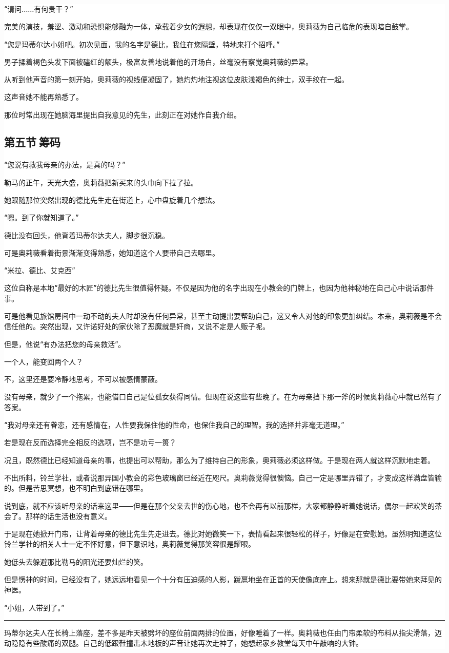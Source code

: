 
“请问……有何贵干？”

完美的演技，羞涩、激动和恐惧能够融为一体，承载着少女的遐想，却表现在仅仅一双眼中，奥莉薇为自己临危的表现暗自鼓掌。

“您是玛蒂尔达小姐吧。初次见面，我的名字是德比，我住在您隔壁，特地来打个招呼。”

男子揉着褐色头发下面被磕红的额头，极富友善地说着他的开场白，丝毫没有察觉奥莉薇的异常。

从听到他声音的第一刻开始，奥莉薇的视线便凝固了，她灼灼地注视这位皮肤浅褐色的绅士，双手绞在一起。

这声音她不能再熟悉了。

那位时常出现在她脑海里提出自我意见的先生，此刻正在对她作自我介绍。

## 第五节 筹码

“您说有救我母亲的办法，是真的吗？”

勒马的正午，天光大盛，奥莉薇把新买来的头巾向下拉了拉。

她跟随那位突然出现的德比先生走在街道上，心中盘旋着几个想法。

“嗯。到了你就知道了。”

德比没有回头，他背着玛蒂尔达夫人，脚步很沉稳。

可是奥莉薇看着街景渐渐变得熟悉，她知道这个人要带自己去哪里。

“米拉、德比、艾克西”

这位自称是本地“最好的木匠”的德比先生很值得怀疑。不仅是因为他的名字出现在小教会的门牌上，也因为他神秘地在自己心中说话那件事。

可是他看见旅馆房间中一动不动的夫人时却没有任何异常，甚至主动提出要帮助自己，这又令人对他的印象更加纠结。本来，奥莉薇是不会信任他的。突然出现，又许诺好处的家伙除了恶魔就是奸商，又说不定是人贩子呢。

但是，他说“有办法把您的母亲救活”。

一个人，能变回两个人？

不，这里还是要冷静地思考，不可以被感情蒙蔽。

没有母亲，就少了一个拖累，也能借口自己是位孤女获得同情。但现在说这些有些晚了。在为母亲挡下那一斧的时候奥莉薇心中就已然有了答案。

“我对母亲还有眷恋，还有感情在，人性要我保住他的性命，也保住我自己的理智。我的选择并非毫无道理。”

若是现在反而选择完全相反的选项，岂不是功亏一篑？

况且，既然德比已经知道母亲的事，也提出可以帮助，那么为了维持自己的形象，奥莉薇必须这样做。于是现在两人就这样沉默地走着。

不出所料，铃兰学社，或者说那异国小教会的彩色玻璃窗已经近在咫尺。奥莉薇觉得很懊恼。自己一定是哪里弄错了，才变成这样满盘皆输的。但是苦思冥想，也不明白到底错在哪里。

说到底，就不应该听母亲的话来这里——但是在那个父亲去世的伤心地，也不会再有以前那样，大家都静静听着她说话，偶尔一起欢笑的茶会了。那样的话生活也没有意义。

于是现在她掀开门帘，让背着母亲的德比先生先走进去。德比对她微笑一下，表情看起来很轻松的样子，好像是在安慰她。虽然明知道这位铃兰学社的相关人士一定不怀好意，但下意识地，奥莉薇觉得那笑容很是耀眼。

她低头去躲避那比勒马的阳光还要灿烂的笑。

但是愣神的时间，已经没有了，她远远地看见一个十分有压迫感的人影，跋扈地坐在正首的天使像底座上。想来那就是德比要带她来拜见的神医。

“小姐，人带到了。”

---

玛蒂尔达夫人在长椅上落座，差不多是昨天被劈坏的座位前面两排的位置，好像睡着了一样。奥莉薇也任由门帘柔软的布料从指尖滑落，迈动隐隐有些酸痛的双腿。自己的低跟鞋撞击木地板的声音让她再次走神了，她想起家乡教堂每天中午敲响的大钟。
